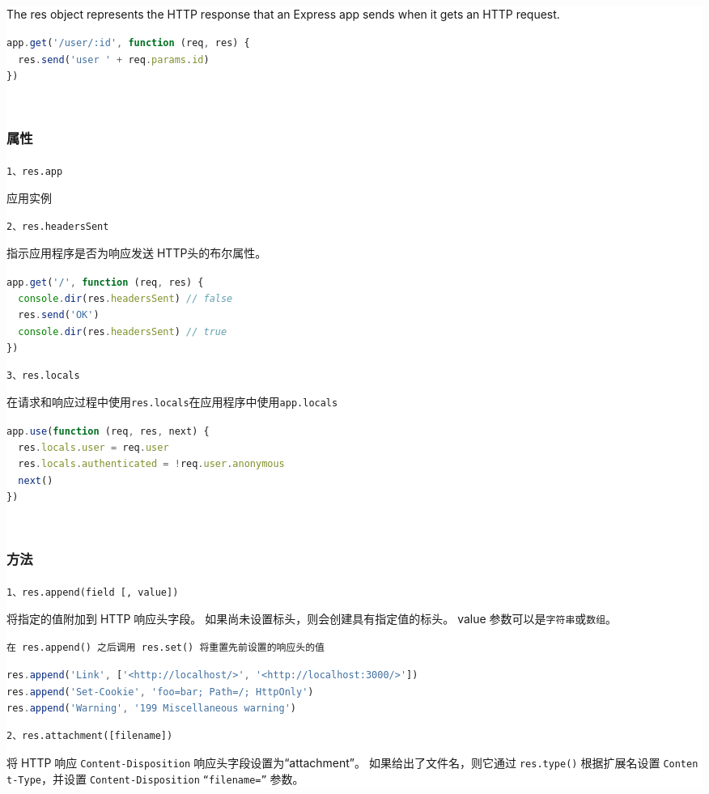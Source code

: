 The res object represents the HTTP response that an Express app sends when it gets an HTTP request.

~~~js
app.get('/user/:id', function (req, res) {
  res.send('user ' + req.params.id)
})
~~~

<br/>

### 属性

`1、res.app`

应用实例

`2、res.headersSent`

指示应用程序是否为响应发送 HTTP头的布尔属性。

~~~js
app.get('/', function (req, res) {
  console.dir(res.headersSent) // false
  res.send('OK')
  console.dir(res.headersSent) // true
})
~~~

`3、res.locals`

在请求和响应过程中使用`res.locals`在应用程序中使用`app.locals`

~~~js
app.use(function (req, res, next) {
  res.locals.user = req.user
  res.locals.authenticated = !req.user.anonymous
  next()
})
~~~

<br/>

### 方法

`1、res.append(field [, value])`

将指定的值附加到 HTTP 响应头字段。 如果尚未设置标头，则会创建具有指定值的标头。 value 参数可以是`字符串`或`数组`。

`在 res.append() 之后调用 res.set() 将重置先前设置的响应头的值`

~~~js
res.append('Link', ['<http://localhost/>', '<http://localhost:3000/>'])
res.append('Set-Cookie', 'foo=bar; Path=/; HttpOnly')
res.append('Warning', '199 Miscellaneous warning')
~~~

`2、res.attachment([filename])`

将 HTTP 响应 `Content-Disposition` 响应头字段设置为“attachment”。 如果给出了文件名，则它通过 `res.type()` 根据扩展名设置 `Content-Type`，并设置 `Content-Disposition` `“filename=”` 参数。

